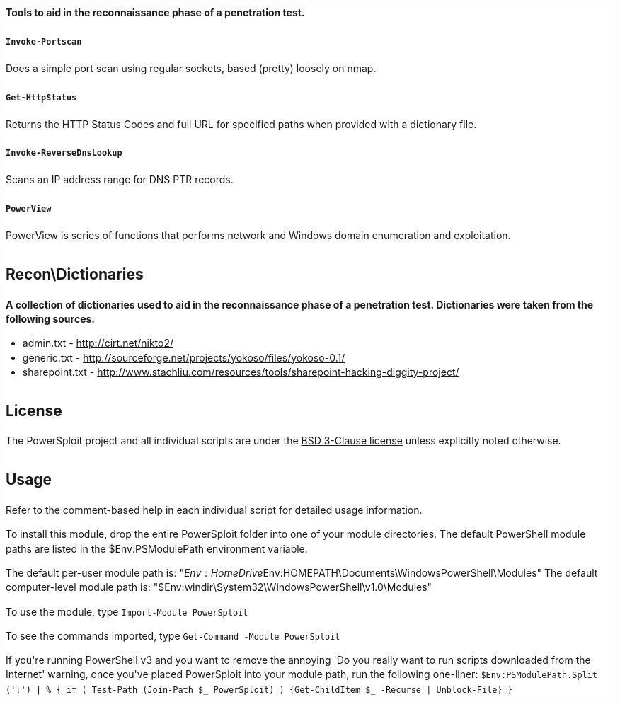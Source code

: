 **Tools to aid in the reconnaissance phase of a penetration test.**

#### `Invoke-Portscan`

Does a simple port scan using regular sockets, based (pretty) loosely on nmap.

#### `Get-HttpStatus`

Returns the HTTP Status Codes and full URL for specified paths when provided with a dictionary file.

#### `Invoke-ReverseDnsLookup`

Scans an IP address range for DNS PTR records.

#### `PowerView`

PowerView is series of functions that performs network and Windows domain enumeration and exploitation.

## Recon\Dictionaries

**A collection of dictionaries used to aid in the reconnaissance phase of a penetration test. Dictionaries were taken from the following sources.**

* admin.txt - <http://cirt.net/nikto2/>
* generic.txt - <http://sourceforge.net/projects/yokoso/files/yokoso-0.1/>
* sharepoint.txt - <http://www.stachliu.com/resources/tools/sharepoint-hacking-diggity-project/>

## License

The PowerSploit project and all individual scripts are under the [BSD 3-Clause license](https://raw.github.com/mattifestation/PowerSploit/master/LICENSE) unless explicitly noted otherwise.

## Usage

Refer to the comment-based help in each individual script for detailed usage information.

To install this module, drop the entire PowerSploit folder into one of your module directories. The default PowerShell module paths are listed in the $Env:PSModulePath environment variable.

The default per-user module path is: "$Env:HomeDrive$Env:HOMEPATH\Documents\WindowsPowerShell\Modules"
The default computer-level module path is: "$Env:windir\System32\WindowsPowerShell\v1.0\Modules"

To use the module, type `Import-Module PowerSploit`

To see the commands imported, type `Get-Command -Module PowerSploit`

If you're running PowerShell v3 and you want to remove the annoying 'Do you really want to run scripts downloaded from the Internet' warning, once you've placed PowerSploit into your module path, run the following one-liner:
`$Env:PSModulePath.Split(';') |
 % { if ( Test-Path (Join-Path $_ PowerSploit) )
 {Get-ChildItem $_ -Recurse | Unblock-File} }`
